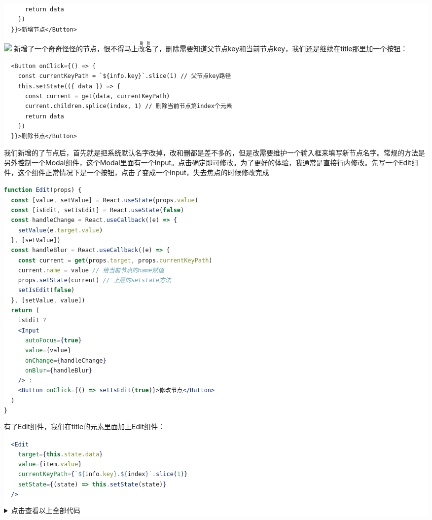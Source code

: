 ```
      return data
    })
  }}>新增节点</Button>
```

![](https://user-gold-cdn.xitu.io/2019/7/21/16c14bf06789e0c9?w=512&h=516&f=png&s=42337)
新增了一个奇奇怪怪的节点，恨不得马上<ruby>改名<rt>删除</rt></ruby>了，删除需要知道父节点key和当前节点key，我们还是继续在title那里加一个按钮：
```
  <Button onClick={() => {
    const currentKeyPath = `${info.key}`.slice(1) // 父节点key路径
    this.setState(({ data }) => {
      const current = get(data, currentKeyPath)
      current.children.splice(index, 1) // 删除当前节点第index个元素
      return data
    })
  }}>删除节点</Button>
```

我们新增的了节点后，首先就是把系统默认名字改掉，改和删都是差不多的，但是改需要维护一个输入框来填写新节点名字。常规的方法是另外控制一个Modal组件，这个Modal里面有一个Input。点击确定即可修改。为了更好的体验，我通常是直接行内修改。先写一个Edit组件，这个组件正常情况下是一个按钮，点击了变成一个Input，失去焦点的时候修改完成
```jsx
function Edit(props) {
  const [value, setValue] = React.useState(props.value)
  const [isEdit, setIsEdit] = React.useState(false)
  const handleChange = React.useCallback((e) => {
    setValue(e.target.value)
  }, [setValue])
  const handleBlur = React.useCallback((e) => {
    const current = get(props.target, props.currentKeyPath)
    current.name = value // 给当前节点的name赋值
    props.setState(current) // 上层的setstate方法
    setIsEdit(false)
  }, [setValue, value])
  return (
    isEdit ?
    <Input
      autoFocus={true}
      value={value}
      onChange={handleChange}
      onBlur={handleBlur}
    /> :
    <Button onClick={() => setIsEdit(true)}>修改节点</Button>
  )
}
```
有了Edit组件，我们在title的元素里面加上Edit组件：
```jsx
  <Edit
    target={this.state.data}
    value={item.value}
    currentKeyPath={`${info.key}.${index}`.slice(1)}
    setState={(state) => this.setState(state)}
  />
```
<details><summary>点击查看以上全部代码</summary></details>
